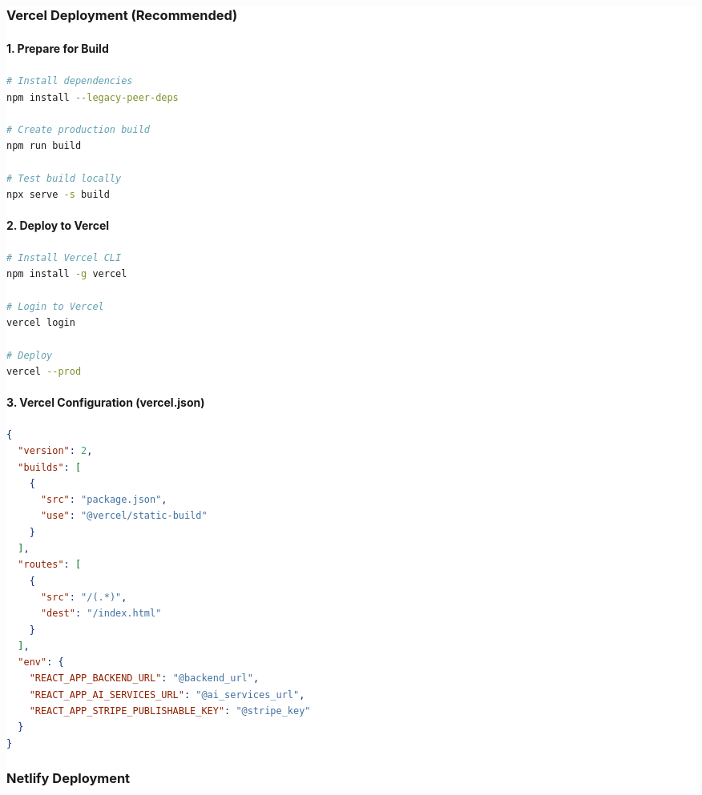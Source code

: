 ### **Vercel Deployment (Recommended)**

#### **1. Prepare for Build**
```bash
# Install dependencies
npm install --legacy-peer-deps

# Create production build
npm run build

# Test build locally
npx serve -s build
```

#### **2. Deploy to Vercel**
```bash
# Install Vercel CLI
npm install -g vercel

# Login to Vercel
vercel login

# Deploy
vercel --prod
```

#### **3. Vercel Configuration (vercel.json)**
```json
{
  "version": 2,
  "builds": [
    {
      "src": "package.json",
      "use": "@vercel/static-build"
    }
  ],
  "routes": [
    {
      "src": "/(.*)",
      "dest": "/index.html"
    }
  ],
  "env": {
    "REACT_APP_BACKEND_URL": "@backend_url",
    "REACT_APP_AI_SERVICES_URL": "@ai_services_url",
    "REACT_APP_STRIPE_PUBLISHABLE_KEY": "@stripe_key"
  }
}
```

### **Netlify Deployment**
